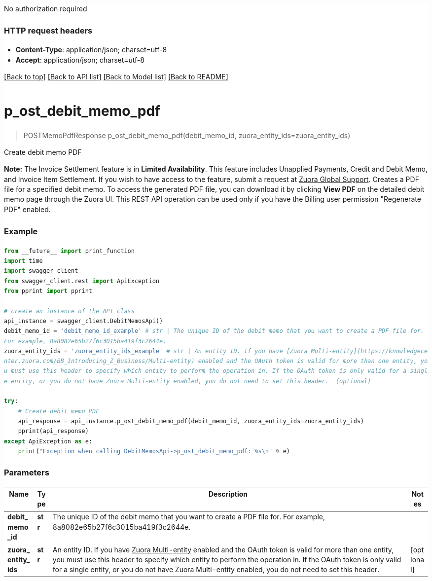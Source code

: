 No authorization required

### HTTP request headers

 - **Content-Type**: application/json; charset=utf-8
 - **Accept**: application/json; charset=utf-8

[[Back to top]](#) [[Back to API list]](../README.md#documentation-for-api-endpoints) [[Back to Model list]](../README.md#documentation-for-models) [[Back to README]](../README.md)

# **p_ost_debit_memo_pdf**
> POSTMemoPdfResponse p_ost_debit_memo_pdf(debit_memo_id, zuora_entity_ids=zuora_entity_ids)

Create debit memo PDF

**Note:** The Invoice Settlement feature is in **Limited Availability**. This feature includes Unapplied Payments, Credit and Debit Memo, and Invoice Item Settlement. If you wish to have access to the feature, submit a request at [Zuora Global Support](http://support.zuora.com/).  Creates a PDF file for a specified debit memo. To access the generated PDF file, you can download it by clicking **View PDF** on the detailed debit memo page through the Zuora UI.  This REST API operation can be used only if you have the Billing user permission \"Regenerate PDF\" enabled. 

### Example
```python
from __future__ import print_function
import time
import swagger_client
from swagger_client.rest import ApiException
from pprint import pprint

# create an instance of the API class
api_instance = swagger_client.DebitMemosApi()
debit_memo_id = 'debit_memo_id_example' # str | The unique ID of the debit memo that you want to create a PDF file for. For example, 8a8082e65b27f6c3015ba419f3c2644e. 
zuora_entity_ids = 'zuora_entity_ids_example' # str | An entity ID. If you have [Zuora Multi-entity](https://knowledgecenter.zuora.com/BB_Introducing_Z_Business/Multi-entity) enabled and the OAuth token is valid for more than one entity, you must use this header to specify which entity to perform the operation in. If the OAuth token is only valid for a single entity, or you do not have Zuora Multi-entity enabled, you do not need to set this header.  (optional)

try:
    # Create debit memo PDF
    api_response = api_instance.p_ost_debit_memo_pdf(debit_memo_id, zuora_entity_ids=zuora_entity_ids)
    pprint(api_response)
except ApiException as e:
    print("Exception when calling DebitMemosApi->p_ost_debit_memo_pdf: %s\n" % e)
```

### Parameters

Name | Type | Description  | Notes
------------- | ------------- | ------------- | -------------
 **debit_memo_id** | **str**| The unique ID of the debit memo that you want to create a PDF file for. For example, 8a8082e65b27f6c3015ba419f3c2644e.  | 
 **zuora_entity_ids** | **str**| An entity ID. If you have [Zuora Multi-entity](https://knowledgecenter.zuora.com/BB_Introducing_Z_Business/Multi-entity) enabled and the OAuth token is valid for more than one entity, you must use this header to specify which entity to perform the operation in. If the OAuth token is only valid for a single entity, or you do not have Zuora Multi-entity enabled, you do not need to set this header.  | [optional] 

